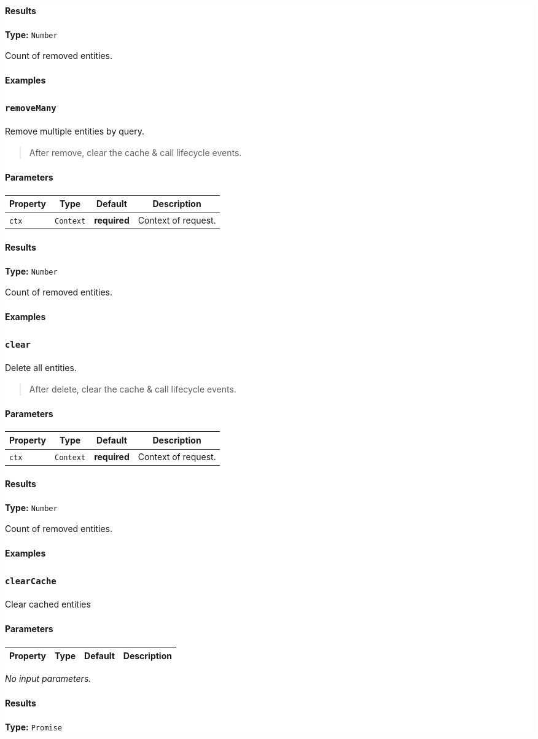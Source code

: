 #### Results
**Type:** `Number`

Count of removed entities.

#### Examples

### `removeMany` 

Remove multiple entities by query.
> After remove, clear the cache & call lifecycle events.

#### Parameters
| Property | Type | Default | Description |
| -------- | ---- | ------- | ----------- |
| `ctx` | `Context` | **required** | Context of request. |

#### Results
**Type:** `Number`

Count of removed entities.

#### Examples

### `clear` 

Delete all entities. 
> After delete, clear the cache & call lifecycle events.

#### Parameters
| Property | Type | Default | Description |
| -------- | ---- | ------- | ----------- |
| `ctx` | `Context` | **required** | Context of request. |

#### Results
**Type:** `Number`

Count of removed entities.

#### Examples

### `clearCache` 

Clear cached entities

#### Parameters
| Property | Type | Default | Description |
| -------- | ---- | ------- | ----------- |
*No input parameters.*

#### Results
**Type:** `Promise`
